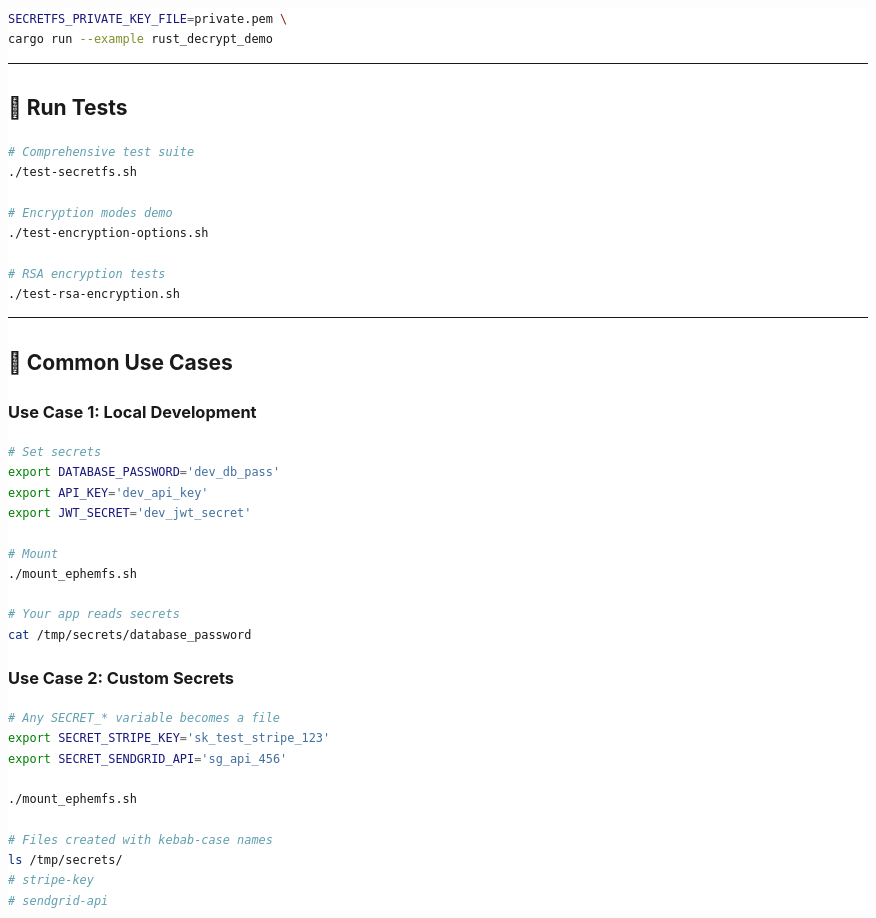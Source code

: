 ```bash
SECRETFS_PRIVATE_KEY_FILE=private.pem \
cargo run --example rust_decrypt_demo
```

---

## 🧪 Run Tests

```bash
# Comprehensive test suite
./test-secretfs.sh

# Encryption modes demo
./test-encryption-options.sh

# RSA encryption tests
./test-rsa-encryption.sh
```

---

## 📖 Common Use Cases

### Use Case 1: Local Development

```bash
# Set secrets
export DATABASE_PASSWORD='dev_db_pass'
export API_KEY='dev_api_key'
export JWT_SECRET='dev_jwt_secret'

# Mount
./mount_ephemfs.sh

# Your app reads secrets
cat /tmp/secrets/database_password
```

### Use Case 2: Custom Secrets

```bash
# Any SECRET_* variable becomes a file
export SECRET_STRIPE_KEY='sk_test_stripe_123'
export SECRET_SENDGRID_API='sg_api_456'

./mount_ephemfs.sh

# Files created with kebab-case names
ls /tmp/secrets/
# stripe-key
# sendgrid-api
```
